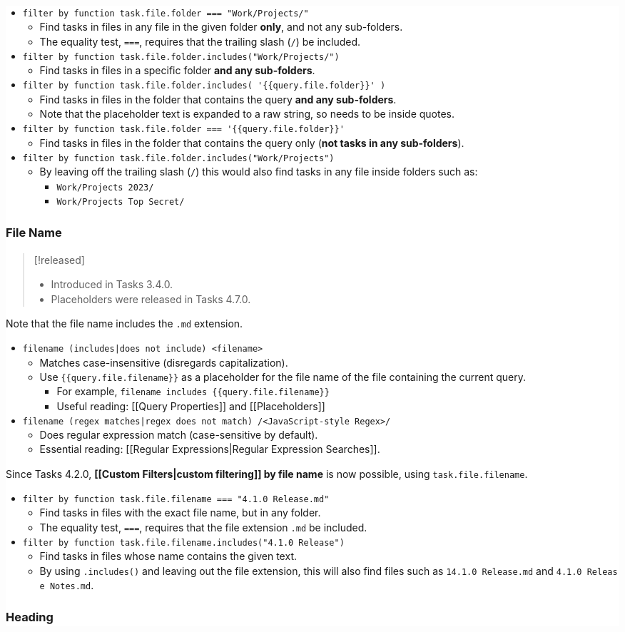 

- ```filter by function task.file.folder === "Work/Projects/"```
  - Find tasks in files in any file in the given folder **only**, and not any sub-folders.
  - The equality test, `===`, requires that the trailing slash (`/`) be included.
- ```filter by function task.file.folder.includes("Work/Projects/")```
  - Find tasks in files in a specific folder **and any sub-folders**.
- ```filter by function task.file.folder.includes( '{{query.file.folder}}' )```
  - Find tasks in files in the folder that contains the query **and any sub-folders**.
  - Note that the placeholder text is expanded to a raw string, so needs to be inside quotes.
- ```filter by function task.file.folder === '{{query.file.folder}}'```
  - Find tasks in files in the folder that contains the query only (**not tasks in any sub-folders**).
- ```filter by function task.file.folder.includes("Work/Projects")```
  - By leaving off the trailing slash (`/`) this would also find tasks in any file inside folders such as:
    - `Work/Projects 2023/`
    - `Work/Projects Top Secret/`



### File Name

> [!released]
>
> - Introduced in Tasks 3.4.0.
> - Placeholders were released in Tasks 4.7.0.

Note that the file name includes the `.md` extension.

- `filename (includes|does not include) <filename>`
  - Matches case-insensitive (disregards capitalization).
  - Use `{{query.file.filename}}` as a placeholder for the file name of the file containing the current query.
    - For example, `filename includes {{query.file.filename}}`
    - Useful reading: [[Query Properties]] and [[Placeholders]]
- `filename (regex matches|regex does not match) /<JavaScript-style Regex>/`
  - Does regular expression match (case-sensitive by default).
  - Essential reading: [[Regular Expressions|Regular Expression Searches]].

Since Tasks 4.2.0, **[[Custom Filters|custom filtering]] by file name** is now possible, using `task.file.filename`.



- ```filter by function task.file.filename === "4.1.0 Release.md"```
  - Find tasks in files with the exact file name, but in any folder.
  - The equality test, `===`, requires that the file extension `.md` be included.
- ```filter by function task.file.filename.includes("4.1.0 Release")```
  - Find tasks in files whose name contains the given text.
  - By using `.includes()` and leaving out the file extension, this will also find files such as `14.1.0 Release.md` and `4.1.0 Release Notes.md`.



### Heading
